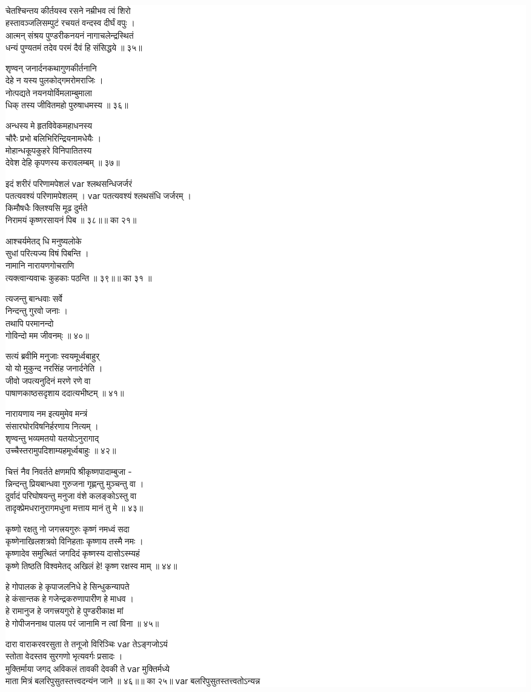 चेतश्चिन्तय कीर्तयस्व रसने नम्रीभव त्वं शिरो  
हस्तावञ्जलिसम्पुटं रचयतं वन्दस्व दीर्घं वपुः ।  
आत्मन् संश्रय पुण्डरीकनयनं नागाचलेन्द्रस्थितं  
धन्यं पुण्यतमं तदेव परमं दैवं हि संसिद्धये ॥ ३५॥  
  
श‍ृण्वन् जनार्दनकथागुणकीर्तनानि  
देहे न यस्य पुलकोद्गमरोमराजिः ।  
नोत्पद्यते नयनयोर्विमलाम्बुमाला  
धिक् तस्य जीवितमहो पुरुषाधमस्य ॥ ३६॥  
  
अन्धस्य मे हृतविवेकमहाधनस्य  
चौरैः प्रभो बलिभिरिन्द्रियनामधेयैः ।  
मोहान्धकूपकुहरे विनिपातितस्य  
देवेश देहि कृपणस्य करावलम्बम् ॥ ३७॥  
  
इदं शरीरं परिणामपेशलं    var  श्लथसन्धिजर्जरं    
पतत्यवश्यं परिणामपेशलम् ।   var  पतत्यवश्यं श्लथसंधि जर्जरम् ।  
किमौषधैः क्लिश्यसि मूढ दुर्मते  
निरामयं कृष्णरसायनं पिब ॥ ३८॥॥ का २१॥  
  
आश्चर्यमेतद् धि मनुष्यलोके  
सुधां परित्यज्य विषं पिबन्ति ।  
नामानि नारायणगोचराणि  
त्यक्त्वान्यवाचः कुहकाः पठन्ति ॥ ३९॥॥ का ३१ ॥  
  
त्यजन्तु बान्धवाः सर्वे  
निन्दन्तु गुरवो जनाः ।  
तथापि परमानन्दो  
गोविन्दो मम जीवनम्ः ॥ ४०॥  
  
सत्यं ब्रवीमि मनुजाः स्वयमूर्ध्वबाहुर्  
यो यो मुकुन्द नरसिंह जनार्दनेति ।  
जीवो जपत्यनुदिनं मरणे रणे वा  
पाषाणकाष्ठसदृशाय ददात्यभीष्टम् ॥ ४१॥  
  
नारायणाय नम इत्यमुमेव मन्त्रं  
संसारघोरविषनिर्हरणाय नित्यम् ।  
श‍ृण्वन्तु भव्यमतयो यतयोऽनुरागाद्  
उच्चैस्तरामुपदिशाम्यहमूर्ध्वबाहुः ॥ ४२॥  
  
चित्तं नैव निवर्तते क्षणमपि श्रीकृष्णपादाम्बुजा -  
न्निन्दन्तु प्रियबान्धवा गुरुजना गृह्णन्तु मुञ्चन्तु वा ।  
दुर्वादं परिघोषयन्तु मनुजा वंशे कलङ्कोऽस्तु वा  
तादृक्प्रेमधरानुरागमधुना मत्ताय मानं तु मे ॥ ४३॥  
  
कृष्णो रक्षतु नो जगत्त्रयगुरुः कृष्णं नमध्वं सदा  
कृष्णेनाखिलशत्रवो विनिहताः कृष्णाय तस्मै नमः ।  
कृष्णादेव समुत्थितं जगदिदं कृष्णस्य दासोऽस्म्यहं  
कृष्णे तिष्ठति विश्वमेतद् अखिलं हे! कृष्ण रक्षस्व माम् ॥ ४४॥  
  
हे गोपालक हे कृपाजलनिधे हे सिन्धुकन्यापते  
हे कंसान्तक हे गजेन्द्रकरुणापारीण हे माधव ।  
हे रामानुज हे जगत्त्रयगुरो हे पुण्डरीकाक्ष मां  
हे गोपीजननाथ पालय परं जानामि न त्वां विना ॥ ४५॥  
  
दारा वाराकरवरसुता ते तनूजो विरिञ्चिः    var  तेऽङ्गजोऽयं  
स्तोता वेदस्तव सुरगणो भृत्यवर्गः प्रसादः ।  
मुक्तिर्माया जगद् अविकलं तावकी देवकी ते    var  मुक्तिर्मध्ये  
माता मित्रं बलरिपुसुतस्तत्त्वदन्यंन जाने ॥ ४६॥॥ का २५॥    var  बलरिपुसुतस्तत्त्वतोऽन्यन्न  
  